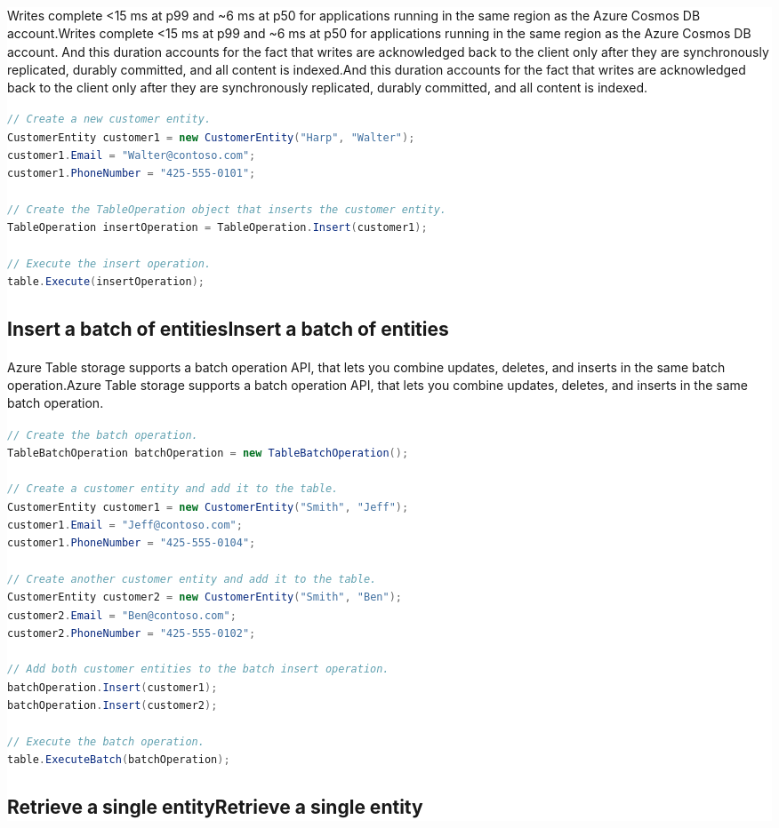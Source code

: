 <span data-ttu-id="2c018-234">Writes complete <15 ms at p99 and ~6 ms at p50 for applications running in the same region as the Azure Cosmos DB account.</span><span class="sxs-lookup"><span data-stu-id="2c018-234">Writes complete <15 ms at p99 and ~6 ms at p50 for applications running in the same region as the Azure Cosmos DB account.</span></span> <span data-ttu-id="2c018-235">And this duration accounts for the fact that writes are acknowledged back to the client only after they are synchronously replicated, durably committed, and all content is indexed.</span><span class="sxs-lookup"><span data-stu-id="2c018-235">And this duration accounts for the fact that writes are acknowledged back to the client only after they are synchronously replicated, durably committed, and all content is indexed.</span></span>


```csharp
// Create a new customer entity.
CustomerEntity customer1 = new CustomerEntity("Harp", "Walter");
customer1.Email = "Walter@contoso.com";
customer1.PhoneNumber = "425-555-0101";

// Create the TableOperation object that inserts the customer entity.
TableOperation insertOperation = TableOperation.Insert(customer1);

// Execute the insert operation.
table.Execute(insertOperation);
```

## <a name="insert-a-batch-of-entities"></a><span data-ttu-id="2c018-236">Insert a batch of entities</span><span class="sxs-lookup"><span data-stu-id="2c018-236">Insert a batch of entities</span></span>
<span data-ttu-id="2c018-237">Azure Table storage supports a batch operation API, that lets you combine updates, deletes, and inserts in the same batch operation.</span><span class="sxs-lookup"><span data-stu-id="2c018-237">Azure Table storage supports a batch operation API, that lets you combine updates, deletes, and inserts in the same batch operation.</span></span>

```csharp
// Create the batch operation.
TableBatchOperation batchOperation = new TableBatchOperation();

// Create a customer entity and add it to the table.
CustomerEntity customer1 = new CustomerEntity("Smith", "Jeff");
customer1.Email = "Jeff@contoso.com";
customer1.PhoneNumber = "425-555-0104";

// Create another customer entity and add it to the table.
CustomerEntity customer2 = new CustomerEntity("Smith", "Ben");
customer2.Email = "Ben@contoso.com";
customer2.PhoneNumber = "425-555-0102";

// Add both customer entities to the batch insert operation.
batchOperation.Insert(customer1);
batchOperation.Insert(customer2);

// Execute the batch operation.
table.ExecuteBatch(batchOperation);
```
## <a name="retrieve-a-single-entity"></a><span data-ttu-id="2c018-238">Retrieve a single entity</span><span class="sxs-lookup"><span data-stu-id="2c018-238">Retrieve a single entity</span></span>